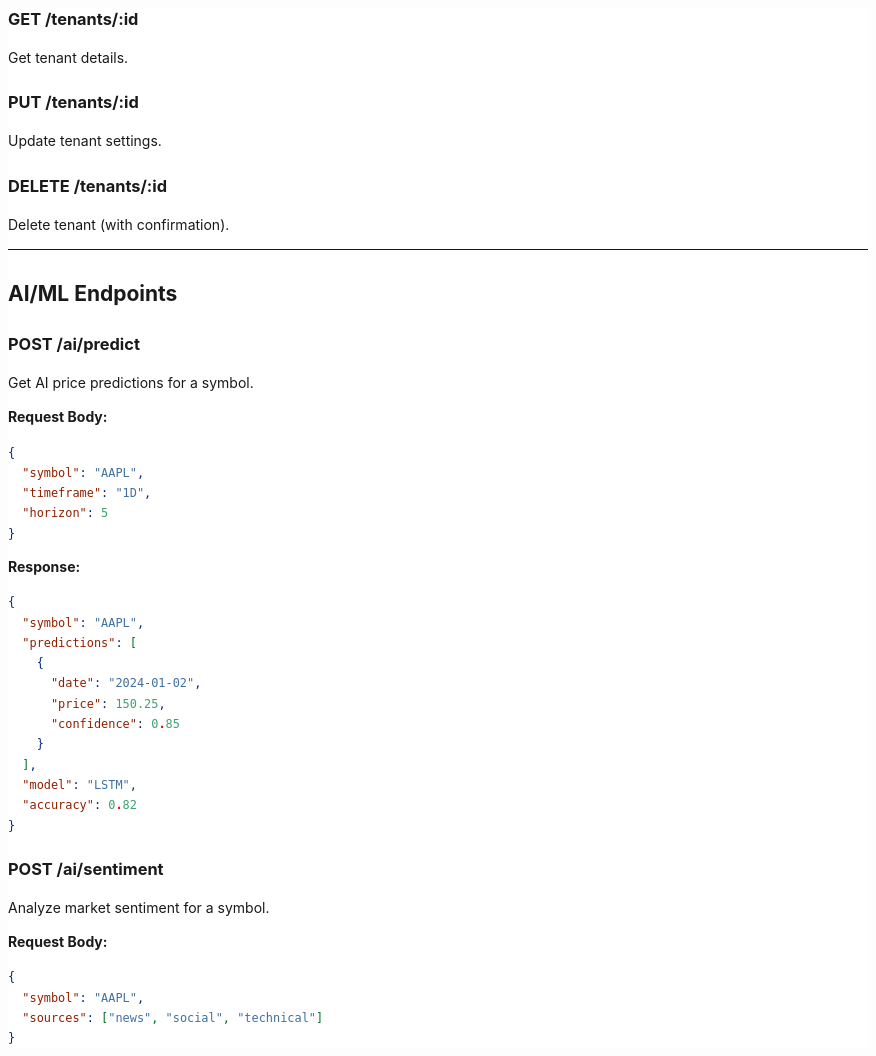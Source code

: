 ### GET /tenants/:id
Get tenant details.

### PUT /tenants/:id
Update tenant settings.

### DELETE /tenants/:id
Delete tenant (with confirmation).

---

## AI/ML Endpoints

### POST /ai/predict
Get AI price predictions for a symbol.

**Request Body:**
```json
{
  "symbol": "AAPL",
  "timeframe": "1D",
  "horizon": 5
}
```

**Response:**
```json
{
  "symbol": "AAPL",
  "predictions": [
    {
      "date": "2024-01-02",
      "price": 150.25,
      "confidence": 0.85
    }
  ],
  "model": "LSTM",
  "accuracy": 0.82
}
```

### POST /ai/sentiment
Analyze market sentiment for a symbol.

**Request Body:**
```json
{
  "symbol": "AAPL",
  "sources": ["news", "social", "technical"]
}
```
